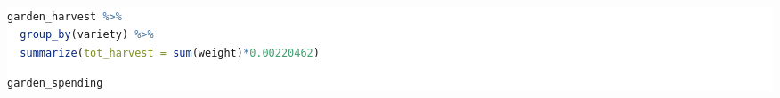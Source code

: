
```r
garden_harvest %>% 
  group_by(variety) %>% 
  summarize(tot_harvest = sum(weight)*0.00220462)
```

<div data-pagedtable="false">
  <script data-pagedtable-source type="application/json">
{"columns":[{"label":["variety"],"name":[1],"type":["chr"],"align":["left"]},{"label":["tot_harvest"],"name":[2],"type":["dbl"],"align":["right"]}],"data":[{"1":"Amish Paste","2":"65.67342518"},{"1":"asparagus","2":"0.04409240"},{"1":"Better Boy","2":"34.00846812"},{"1":"Big Beef","2":"24.99377694"},{"1":"Black Krim","2":"15.80712540"},{"1":"Blue (saved)","2":"41.52401770"},{"1":"Bolero","2":"8.29157582"},{"1":"Bonny Best","2":"24.92322910"},{"1":"Brandywine","2":"15.64618814"},{"1":"Bush Bush Slender","2":"22.12997556"},{"1":"Catalina","2":"2.03486426"},{"1":"Cherokee Purple","2":"15.71232674"},{"1":"Chinese Red Noodle","2":"0.78484472"},{"1":"cilantro","2":"0.11464024"},{"1":"Cinderella's Carraige","2":"32.87308882"},{"1":"Classic Slenderette","2":"3.60455370"},{"1":"Crispy Colors Duo","2":"0.42108242"},{"1":"delicata","2":"10.49840044"},{"1":"Delicious Duo","2":"0.75398004"},{"1":"Dorinny Sweet","2":"11.40670388"},{"1":"Dragon","2":"4.10500244"},{"1":"edamame","2":"6.09136506"},{"1":"Farmer's Market Blend","2":"3.80296950"},{"1":"Garden Party Mix","2":"0.94578198"},{"1":"giant","2":"9.87228836"},{"1":"Golden Bantam","2":"1.60275874"},{"1":"Gourmet Golden","2":"7.02171470"},{"1":"grape","2":"32.39468628"},{"1":"green","2":"5.69232884"},{"1":"greens","2":"0.37258078"},{"1":"Heirloom Lacinto","2":"5.94586014"},{"1":"Improved Helenor","2":"29.74032380"},{"1":"Isle of Naxos","2":"1.08026380"},{"1":"Jet Star","2":"15.02448530"},{"1":"King Midas","2":"4.09618396"},{"1":"leaves","2":"0.22266662"},{"1":"Lettuce Mixture","2":"4.74875148"},{"1":"Long Keeping Rainbow","2":"3.31133924"},{"1":"Magnolia Blossom","2":"7.45822946"},{"1":"Main Crop Bravado","2":"2.13186754"},{"1":"Mortgage Lifter","2":"26.32536742"},{"1":"mustard greens","2":"0.05070626"},{"1":"Neon Glow","2":"6.88282364"},{"1":"New England Sugar","2":"44.85960776"},{"1":"Old German","2":"26.71778978"},{"1":"perrenial","2":"3.18126666"},{"1":"pickling","2":"43.60958822"},{"1":"purple","2":"3.00930630"},{"1":"red","2":"4.43349082"},{"1":"Red Kuri","2":"22.73183682"},{"1":"reseed","2":"0.09920790"},{"1":"Romanesco","2":"99.70834874"},{"1":"Russet","2":"9.09185288"},{"1":"saved","2":"76.93241952"},{"1":"Super Sugar Snap","2":"9.56805080"},{"1":"Sweet Merlin","2":"6.38678414"},{"1":"Tatsoi","2":"2.89466606"},{"1":"thai","2":"0.14770954"},{"1":"unknown","2":"0.34392072"},{"1":"variety","2":"4.97141810"},{"1":"volunteers","2":"51.61235882"},{"1":"Waltham Butternut","2":"24.27066158"},{"1":"yellow","2":"7.40090934"},{"1":"Yod Fah","2":"0.82011864"}],"options":{"columns":{"min":{},"max":[10]},"rows":{"min":[10],"max":[10]},"pages":{}}}
  </script>
</div>

```r
garden_spending 
```

<div data-pagedtable="false">
  <script data-pagedtable-source type="application/json">